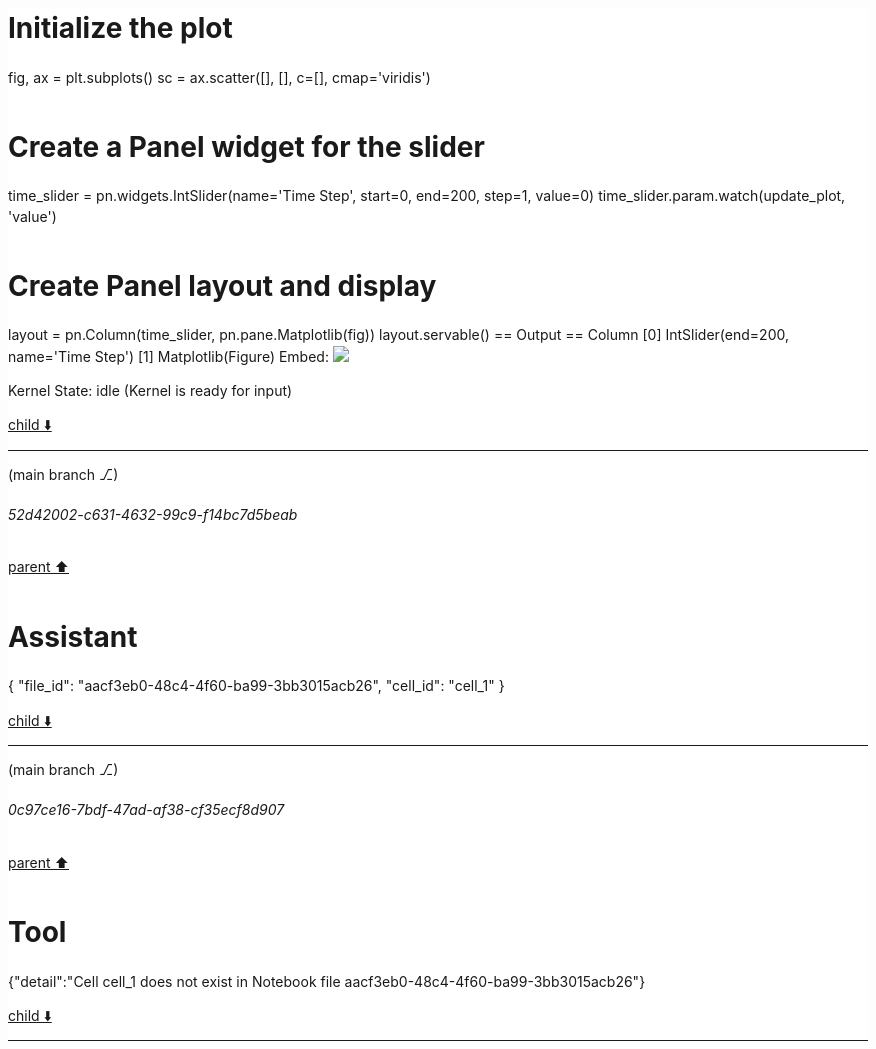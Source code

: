 # Initialize the plot
fig, ax = plt.subplots()
sc = ax.scatter([], [], c=[], cmap='viridis')

# Create a Panel widget for the slider
time_slider = pn.widgets.IntSlider(name='Time Step', start=0, end=200, step=1, value=0)
time_slider.param.watch(update_plot, 'value')

# Create Panel layout and display
layout = pn.Column(time_slider, pn.pane.Matplotlib(fig))
layout.servable()
== Output ==
Column
    [0] IntSlider(end=200, name='Time Step')
    [1] Matplotlib(Figure)
Embed: ![](https://app.noteable.io/gate/api/o/f0689308-9f8a-48f1-aee5-b54523fec9d9.png)


Kernel State: idle (Kernel is ready for input)


[child ⬇️](#52d42002-c631-4632-99c9-f14bc7d5beab)

---

(main branch ⎇)
###### 52d42002-c631-4632-99c9-f14bc7d5beab
[parent ⬆️](#b5ac7335-0af8-46f0-a941-ffe9138b112a)
# Assistant

{
  "file_id": "aacf3eb0-48c4-4f60-ba99-3bb3015acb26",
  "cell_id": "cell_1"
}

[child ⬇️](#0c97ce16-7bdf-47ad-af38-cf35ecf8d907)

---

(main branch ⎇)
###### 0c97ce16-7bdf-47ad-af38-cf35ecf8d907
[parent ⬆️](#52d42002-c631-4632-99c9-f14bc7d5beab)
# Tool

{"detail":"Cell cell_1 does not exist in Notebook file aacf3eb0-48c4-4f60-ba99-3bb3015acb26"}

[child ⬇️](#68c6b459-6f24-4f76-b9ee-c75dbc0dfcd1)

---

